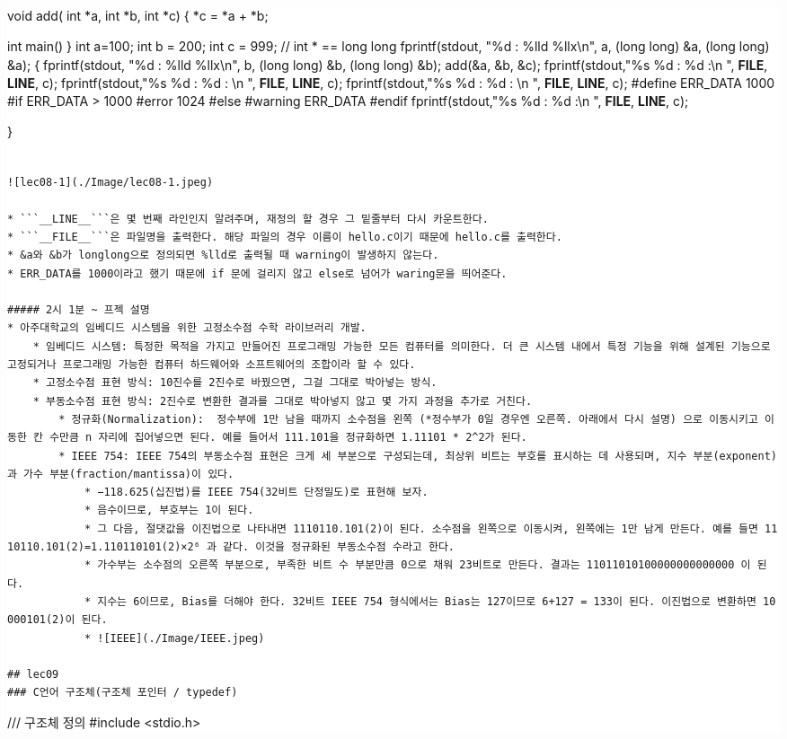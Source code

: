 void add( int *a, int *b, int *c)
{
        *c = *a + *b;


int main()
}
        int a=100;
        int b = 200;
        int c = 999;
        // int * == long long
        fprintf(stdout, "%d : %lld %llx\n", a, (long long) &a, (long long) &a);
{
        fprintf(stdout, "%d : %lld %llx\n", b, (long long) &b, (long long) &b);
        add(&a, &b, &c);
        fprintf(stdout,"%s %d : %d :\n ", __FILE__, __LINE__, c);
        fprintf(stdout,"%s %d : %d : \n ", __FILE__, __LINE__, c);
        fprintf(stdout,"%s %d : %d : \n ", __FILE__, __LINE__, c);
#define ERR_DATA 1000
#if ERR_DATA > 1000
#error 1024
#else
#warning ERR_DATA
#endif
        fprintf(stdout,"%s %d : %d :\n ", __FILE__, __LINE__, c);


}
```

![lec08-1](./Image/lec08-1.jpeg)

* ```__LINE__```은 몇 번째 라인인지 알려주며, 재정의 할 경우 그 밑줄부터 다시 카운트한다.
* ```__FILE__```은 파일명을 출력한다. 해당 파일의 경우 이름이 hello.c이기 때문에 hello.c를 출력한다.
* &a와 &b가 longlong으로 정의되면 %lld로 출력될 때 warning이 발생하지 않는다.
* ERR_DATA를 1000이라고 했기 때문에 if 문에 걸리지 않고 else로 넘어가 waring문을 띄어준다.

##### 2시 1분 ~ 프젝 설명
* 아주대학교의 임베디드 시스템을 위한 고정소수점 수학 라이브러리 개발.
    * 임베디드 시스템: 특정한 목적을 가지고 만들어진 프로그래밍 가능한 모든 컴퓨터를 의미한다. 더 큰 시스템 내에서 특정 기능을 위해 설계된 기능으로 고정되거나 프로그래밍 가능한 컴퓨터 하드웨어와 소프트웨어의 조합이라 할 수 있다.
    * 고정소수점 표현 방식: 10진수를 2진수로 바꿨으면, 그걸 그대로 박아넣는 방식.
    * 부동소수점 표현 방식: 2진수로 변환한 결과를 그대로 박아넣지 않고 몇 가지 과정을 추가로 거친다.
        * 정규화(Normalization):  정수부에 1만 남을 때까지 소수점을 왼쪽 (*정수부가 0일 경우엔 오른쪽. 아래에서 다시 설명) 으로 이동시키고 이동한 칸 수만큼 n 자리에 집어넣으면 된다. 예를 들어서 111.101을 정규화하면 1.11101 * 2^2가 된다.
        * IEEE 754: IEEE 754의 부동소수점 표현은 크게 세 부분으로 구성되는데, 최상위 비트는 부호를 표시하는 데 사용되며, 지수 부분(exponent)과 가수 부분(fraction/mantissa)이 있다.
            * −118.625(십진법)를 IEEE 754(32비트 단정밀도)로 표현해 보자.
            * 음수이므로, 부호부는 1이 된다.
            * 그 다음, 절댓값을 이진법으로 나타내면 1110110.101(2)이 된다. 소수점을 왼쪽으로 이동시켜, 왼쪽에는 1만 남게 만든다. 예를 들면 1110110.101(2)=1.110110101(2)×2⁶ 과 같다. 이것을 정규화된 부동소수점 수라고 한다.
            * 가수부는 소수점의 오른쪽 부분으로, 부족한 비트 수 부분만큼 0으로 채워 23비트로 만든다. 결과는 11011010100000000000000 이 된다.
            * 지수는 6이므로, Bias를 더해야 한다. 32비트 IEEE 754 형식에서는 Bias는 127이므로 6+127 = 133이 된다. 이진법으로 변환하면 10000101(2)이 된다.
            * ![IEEE](./Image/IEEE.jpeg)

## lec09
### C언어 구조체(구조체 포인터 / typedef)
```
/// 구조체 정의
#include <stdio.h>
